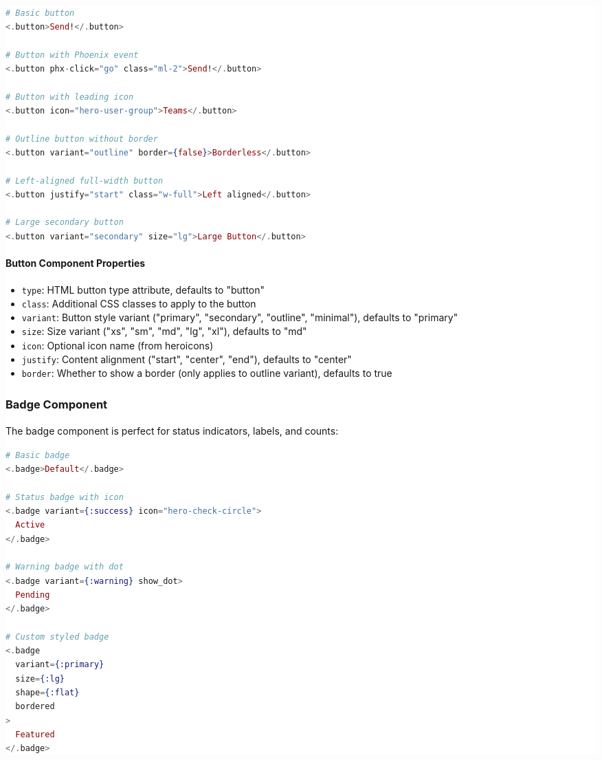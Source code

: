 ```heex
# Basic button
<.button>Send!</.button>

# Button with Phoenix event
<.button phx-click="go" class="ml-2">Send!</.button>

# Button with leading icon
<.button icon="hero-user-group">Teams</.button>

# Outline button without border
<.button variant="outline" border={false}>Borderless</.button>

# Left-aligned full-width button
<.button justify="start" class="w-full">Left aligned</.button>

# Large secondary button
<.button variant="secondary" size="lg">Large Button</.button>
```

#### Button Component Properties

- `type`: HTML button type attribute, defaults to "button"
- `class`: Additional CSS classes to apply to the button
- `variant`: Button style variant ("primary", "secondary", "outline", "minimal"), defaults to "primary"
- `size`: Size variant ("xs", "sm", "md", "lg", "xl"), defaults to "md"
- `icon`: Optional icon name (from heroicons)
- `justify`: Content alignment ("start", "center", "end"), defaults to "center"
- `border`: Whether to show a border (only applies to outline variant), defaults to true

### Badge Component

The badge component is perfect for status indicators, labels, and counts:

```heex
# Basic badge
<.badge>Default</.badge>

# Status badge with icon
<.badge variant={:success} icon="hero-check-circle">
  Active
</.badge>

# Warning badge with dot
<.badge variant={:warning} show_dot>
  Pending
</.badge>

# Custom styled badge
<.badge
  variant={:primary}
  size={:lg}
  shape={:flat}
  bordered
>
  Featured
</.badge>
```
